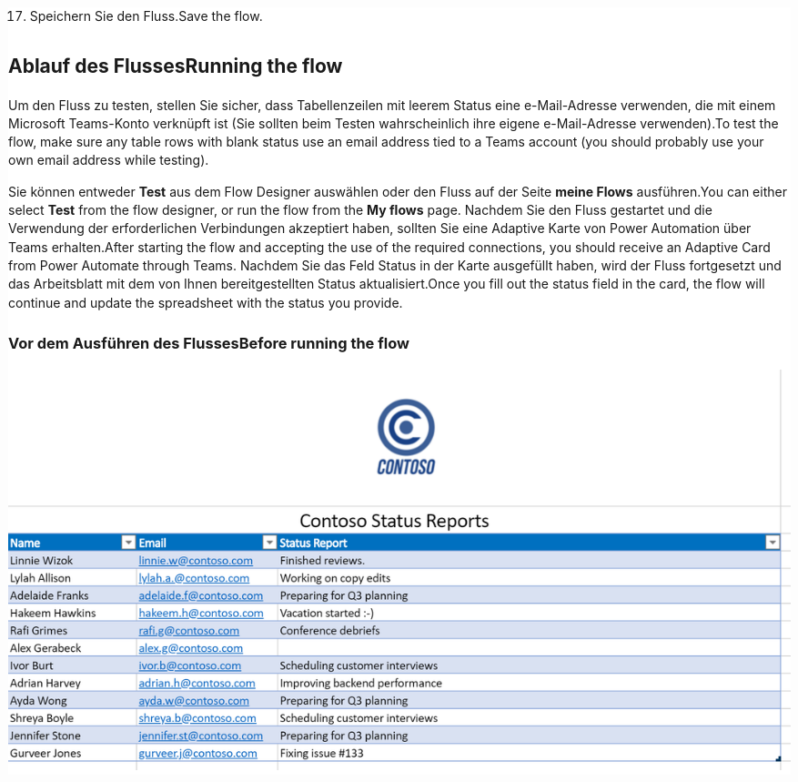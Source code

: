 17. <span data-ttu-id="b8c1d-168">Speichern Sie den Fluss.</span><span class="sxs-lookup"><span data-stu-id="b8c1d-168">Save the flow.</span></span>

## <a name="running-the-flow"></a><span data-ttu-id="b8c1d-169">Ablauf des Flusses</span><span class="sxs-lookup"><span data-stu-id="b8c1d-169">Running the flow</span></span>

<span data-ttu-id="b8c1d-170">Um den Fluss zu testen, stellen Sie sicher, dass Tabellenzeilen mit leerem Status eine e-Mail-Adresse verwenden, die mit einem Microsoft Teams-Konto verknüpft ist (Sie sollten beim Testen wahrscheinlich ihre eigene e-Mail-Adresse verwenden).</span><span class="sxs-lookup"><span data-stu-id="b8c1d-170">To test the flow, make sure any table rows with blank status use an email address tied to a Teams account (you should probably use your own email address while testing).</span></span>

<span data-ttu-id="b8c1d-171">Sie können entweder **Test** aus dem Flow Designer auswählen oder den Fluss auf der Seite **meine Flows** ausführen.</span><span class="sxs-lookup"><span data-stu-id="b8c1d-171">You can either select **Test** from the flow designer, or run the flow from the **My flows** page.</span></span> <span data-ttu-id="b8c1d-172">Nachdem Sie den Fluss gestartet und die Verwendung der erforderlichen Verbindungen akzeptiert haben, sollten Sie eine Adaptive Karte von Power Automation über Teams erhalten.</span><span class="sxs-lookup"><span data-stu-id="b8c1d-172">After starting the flow and accepting the use of the required connections, you should receive an Adaptive Card from Power Automate through Teams.</span></span> <span data-ttu-id="b8c1d-173">Nachdem Sie das Feld Status in der Karte ausgefüllt haben, wird der Fluss fortgesetzt und das Arbeitsblatt mit dem von Ihnen bereitgestellten Status aktualisiert.</span><span class="sxs-lookup"><span data-stu-id="b8c1d-173">Once you fill out the status field in the card, the flow will continue and update the spreadsheet with the status you provide.</span></span>

### <a name="before-running-the-flow"></a><span data-ttu-id="b8c1d-174">Vor dem Ausführen des Flusses</span><span class="sxs-lookup"><span data-stu-id="b8c1d-174">Before running the flow</span></span>

![Ein Arbeitsblatt mit einem Statusbericht, der einen fehlenden Statuseintrag enthält.](../../images/scenario-task-reminders-spreadsheet-before.png)
